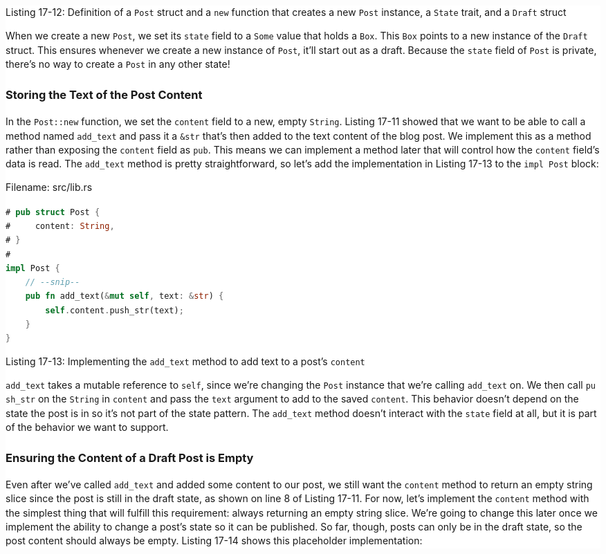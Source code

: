 ```rust
```

<span class="caption">Listing 17-12: Definition of a `Post` struct and a `new`
function that creates a new `Post` instance, a `State` trait, and a `Draft`
struct</span>

When we create a new `Post`, we set its `state` field to a `Some` value that
holds a `Box`. This `Box` points to a new instance of the `Draft` struct. This
ensures whenever we create a new instance of `Post`, it’ll start out as a
draft. Because the `state` field of `Post` is private, there’s no way to create
a `Post` in any other state!

### Storing the Text of the Post Content

In the `Post::new` function, we set the `content` field to a new, empty
`String`. Listing 17-11 showed that we want to be able to call a method named
`add_text` and pass it a `&str` that’s then added to the text content of the
blog post. We implement this as a method rather than exposing the `content`
field as `pub`. This means we can implement a method later that will control
how the `content` field’s data is read. The `add_text` method is pretty
straightforward, so let’s add the implementation in Listing 17-13 to the `impl
Post` block:

<span class="filename">Filename: src/lib.rs</span>

```rust
# pub struct Post {
#     content: String,
# }
#
impl Post {
    // --snip--
    pub fn add_text(&mut self, text: &str) {
        self.content.push_str(text);
    }
}
```

<span class="caption">Listing 17-13: Implementing the `add_text` method to add
text to a post’s `content`</span>

`add_text` takes a mutable reference to `self`, since we’re changing the `Post`
instance that we’re calling `add_text` on. We then call `push_str` on the
`String` in `content` and pass the `text` argument to add to the saved
`content`. This behavior doesn’t depend on the state the post is in so it’s not
part of the state pattern. The `add_text` method doesn’t interact with the
`state` field at all, but it is part of the behavior we want to support.

### Ensuring the Content of a Draft Post is Empty

Even after we’ve called `add_text` and added some content to our post, we still
want the `content` method to return an empty string slice since the post is
still in the draft state, as shown on line 8 of Listing 17-11. For now, let’s
implement the `content` method with the simplest thing that will fulfill this
requirement: always returning an empty string slice. We’re going to change this
later once we implement the ability to change a post’s state so it can be
published. So far, though, posts can only be in the draft state, so the post
content should always be empty. Listing 17-14 shows this placeholder
implementation:
